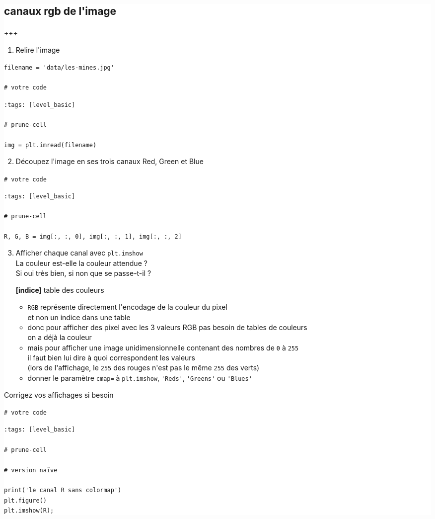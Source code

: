 ## canaux rgb de l'image

+++

1. Relire l'image

```{code-cell} ipython3
filename = 'data/les-mines.jpg'

# votre code
```

```{code-cell} ipython3
:tags: [level_basic]

# prune-cell

img = plt.imread(filename)
```

2. Découpez l'image en ses trois canaux Red, Green et Blue

```{code-cell} ipython3
# votre code
```

```{code-cell} ipython3
:tags: [level_basic]

# prune-cell

R, G, B = img[:, :, 0], img[:, :, 1], img[:, :, 2]
```

3. Afficher chaque canal avec `plt.imshow`  
    La couleur est-elle la couleur attendue ?  
    Si oui très bien, si non que se passe-t-il ?
    
    **[indice]** table des couleurs
    * `RGB` représente directement l'encodage de la couleur du pixel  
    et non un indice dans une table
    * donc pour afficher des pixel avec les 3 valeurs RGB pas besoin de tables de couleurs  
    on a déjà la couleur
    * mais pour afficher une image unidimensionnelle contenant des nombres de `0` à `255`  
    il faut bien lui dire à quoi correspondent les valeurs  
    (lors de l'affichage, le `255` des rouges n'est pas le même `255` des verts)
    * donner le paramètre `cmap=` à `plt.imshow`, `'Reds'`,  `'Greens'` ou  `'Blues'`

Corrigez vos affichages si besoin

```{code-cell} ipython3
# votre code
```

```{code-cell} ipython3
:tags: [level_basic]

# prune-cell

# version naïve

print('le canal R sans colormap')
plt.figure()
plt.imshow(R);
```
